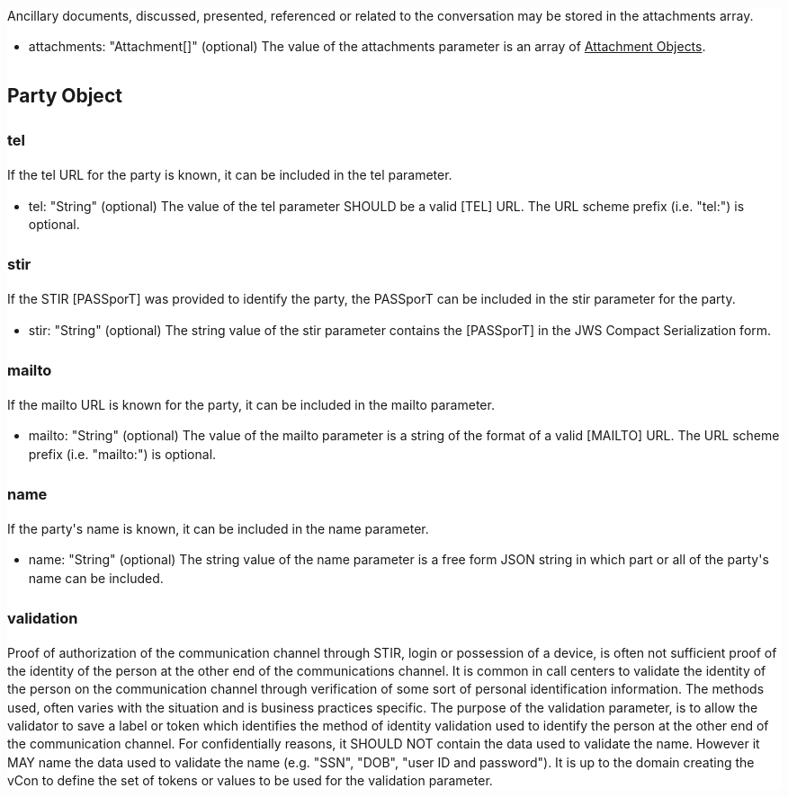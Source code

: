 Ancillary documents, discussed, presented, referenced or related to the conversation may be stored in the attachments array.

- attachments: "Attachment[]" (optional)
  The value of the attachments parameter is an array of [Attachment Objects](#attachment-object).

## Party Object

### tel

If the tel URL for the party is known, it can be included in the tel parameter.

- tel: "String" (optional)
  The value of the tel parameter SHOULD be a valid [TEL] URL.
  The URL scheme prefix (i.e. "tel:") is optional.

### stir

If the STIR [PASSporT] was provided to identify the party, the PASSporT can be included in the stir parameter for the party.

- stir: "String" (optional)
  The string value of the stir parameter contains the [PASSporT] in the JWS Compact Serialization form.

### mailto

If the mailto URL is known for the party, it can be included in the mailto parameter.

- mailto: "String" (optional)
  The value of the mailto parameter is a string of the format of a valid [MAILTO] URL.
  The URL scheme prefix (i.e. "mailto:") is optional.

### name

If the party's name is known, it can be included in the name parameter.

- name: "String" (optional)
  The string value of the name parameter is a free form JSON string in which part or all of the party's name can be included.

### validation

Proof of authorization of the communication channel through STIR, login or possession of a device, is often not sufficient proof of the identity of the person at the other end of the communications channel.
It is common in call centers to validate the identity of the person on the communication channel through verification of some sort of personal identification information.
The methods used, often varies with the situation and is business practices specific.
The purpose of the validation parameter, is to allow the validator to save a label or token which identifies the method of identity validation used to identify the person at the other end of the communication channel.
For confidentially reasons, it SHOULD NOT contain the data used to validate the name.
However it MAY name the data used to validate the name (e.g. "SSN", "DOB", "user ID and password").
It is up to the domain creating the vCon to define the set of tokens or values to be used for the validation parameter.
